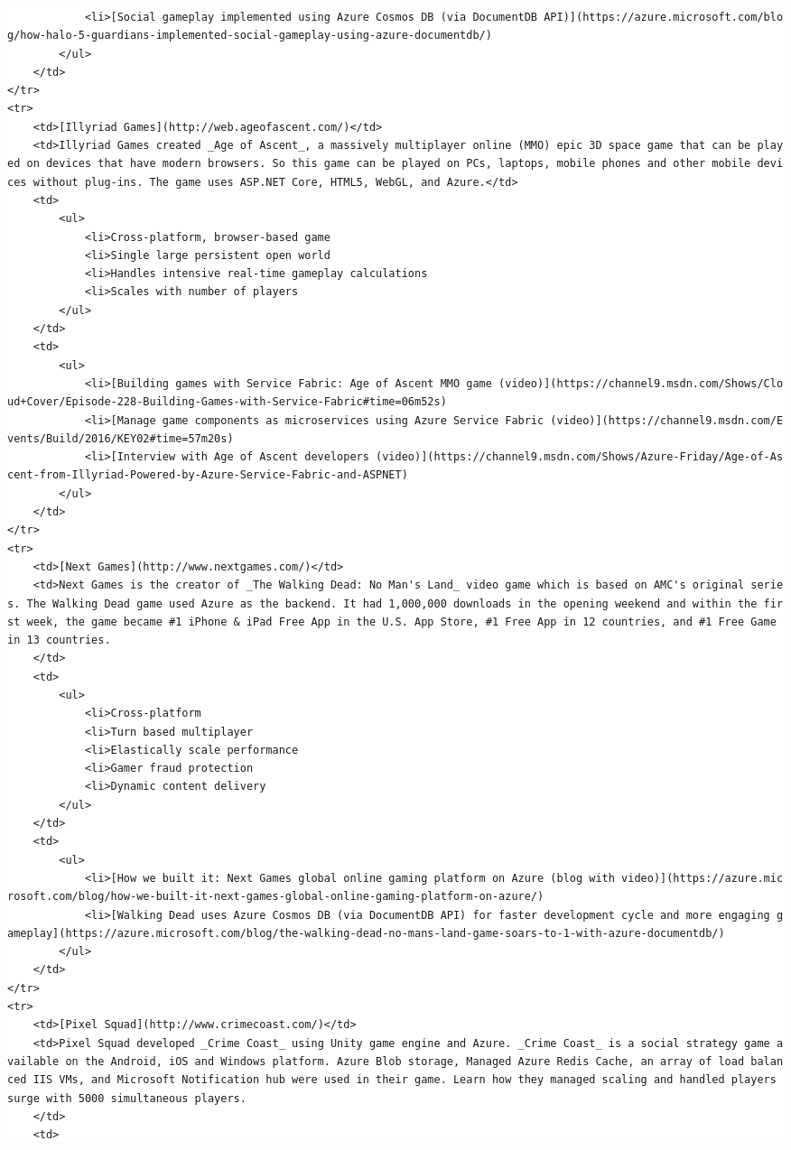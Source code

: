                 <li>[Social gameplay implemented using Azure Cosmos DB (via DocumentDB API)](https://azure.microsoft.com/blog/how-halo-5-guardians-implemented-social-gameplay-using-azure-documentdb/)
            </ul>
        </td>
    </tr>
    <tr>
        <td>[Illyriad Games](http://web.ageofascent.com/)</td>
        <td>Illyriad Games created _Age of Ascent_, a massively multiplayer online (MMO) epic 3D space game that can be played on devices that have modern browsers. So this game can be played on PCs, laptops, mobile phones and other mobile devices without plug-ins. The game uses ASP.NET Core, HTML5, WebGL, and Azure.</td>
        <td>
            <ul>
                <li>Cross-platform, browser-based game
                <li>Single large persistent open world
                <li>Handles intensive real-time gameplay calculations
                <li>Scales with number of players
            </ul>
        </td>
        <td>
            <ul>
                <li>[Building games with Service Fabric: Age of Ascent MMO game (video)](https://channel9.msdn.com/Shows/Cloud+Cover/Episode-228-Building-Games-with-Service-Fabric#time=06m52s)
                <li>[Manage game components as microservices using Azure Service Fabric (video)](https://channel9.msdn.com/Events/Build/2016/KEY02#time=57m20s)  
                <li>[Interview with Age of Ascent developers (video)](https://channel9.msdn.com/Shows/Azure-Friday/Age-of-Ascent-from-Illyriad-Powered-by-Azure-Service-Fabric-and-ASPNET)
            </ul>
        </td>
    </tr>
    <tr>
        <td>[Next Games](http://www.nextgames.com/)</td>
        <td>Next Games is the creator of _The Walking Dead: No Man's Land_ video game which is based on AMC's original series. The Walking Dead game used Azure as the backend. It had 1,000,000 downloads in the opening weekend and within the first week, the game became #1 iPhone & iPad Free App in the U.S. App Store, #1 Free App in 12 countries, and #1 Free Game in 13 countries.
        </td>
        <td>
            <ul>
                <li>Cross-platform
                <li>Turn based multiplayer
                <li>Elastically scale performance
                <li>Gamer fraud protection
                <li>Dynamic content delivery
            </ul>
        </td>
        <td>
            <ul>
                <li>[How we built it: Next Games global online gaming platform on Azure (blog with video)](https://azure.microsoft.com/blog/how-we-built-it-next-games-global-online-gaming-platform-on-azure/)
                <li>[Walking Dead uses Azure Cosmos DB (via DocumentDB API) for faster development cycle and more engaging gameplay](https://azure.microsoft.com/blog/the-walking-dead-no-mans-land-game-soars-to-1-with-azure-documentdb/)
            </ul>
        </td>
    </tr>
    <tr>
        <td>[Pixel Squad](http://www.crimecoast.com/)</td>
        <td>Pixel Squad developed _Crime Coast_ using Unity game engine and Azure. _Crime Coast_ is a social strategy game available on the Android, iOS and Windows platform. Azure Blob storage, Managed Azure Redis Cache, an array of load balanced IIS VMs, and Microsoft Notification hub were used in their game. Learn how they managed scaling and handled players surge with 5000 simultaneous players.
        </td>
        <td>